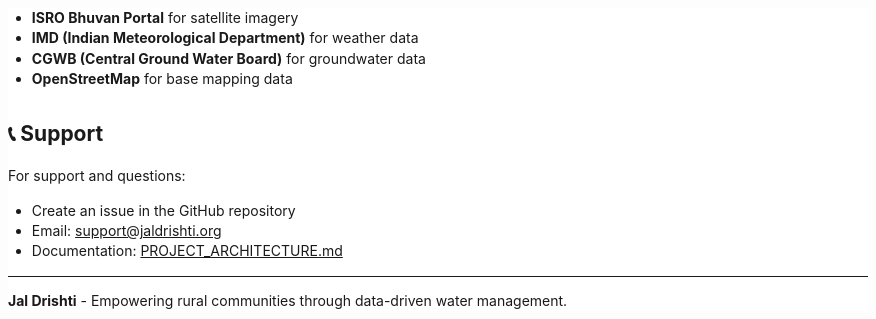 - **ISRO Bhuvan Portal** for satellite imagery
- **IMD (Indian Meteorological Department)** for weather data
- **CGWB (Central Ground Water Board)** for groundwater data
- **OpenStreetMap** for base mapping data

## 📞 Support

For support and questions:
- Create an issue in the GitHub repository
- Email: support@jaldrishti.org
- Documentation: [PROJECT_ARCHITECTURE.md](docs/PROJECT_ARCHITECTURE.md)

---

**Jal Drishti** - Empowering rural communities through data-driven water management.
